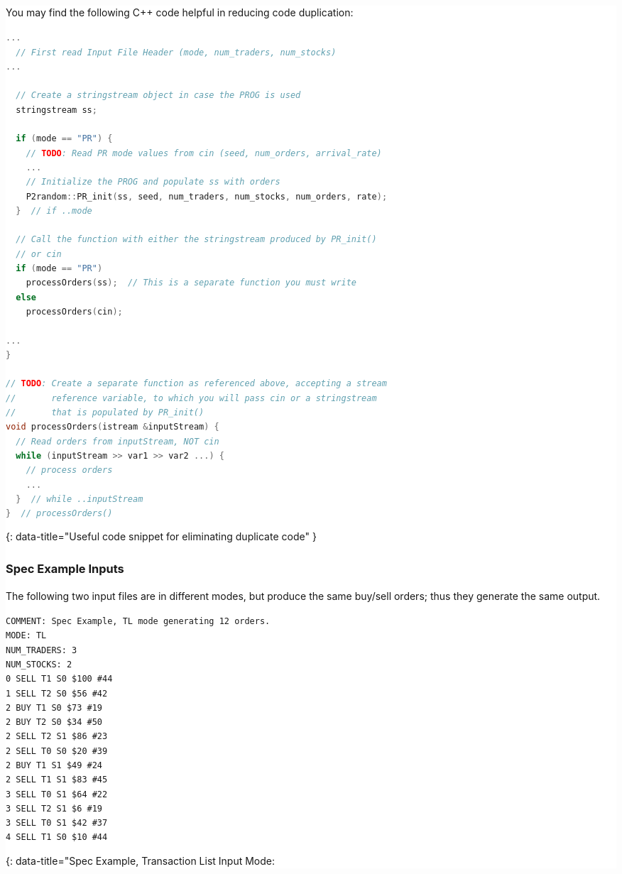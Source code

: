 You may find the following C++ code helpful in reducing code duplication:

```c++
...
  // First read Input File Header (mode, num_traders, num_stocks)
...

  // Create a stringstream object in case the PROG is used
  stringstream ss;
  
  if (mode == "PR") {
    // TODO: Read PR mode values from cin (seed, num_orders, arrival_rate)
    ...
    // Initialize the PROG and populate ss with orders
    P2random::PR_init(ss, seed, num_traders, num_stocks, num_orders, rate);
  }  // if ..mode

  // Call the function with either the stringstream produced by PR_init()
  // or cin
  if (mode == "PR")
    processOrders(ss);  // This is a separate function you must write
  else
    processOrders(cin);

...
}

// TODO: Create a separate function as referenced above, accepting a stream
//       reference variable, to which you will pass cin or a stringstream
//       that is populated by PR_init()
void processOrders(istream &inputStream) {
  // Read orders from inputStream, NOT cin
  while (inputStream >> var1 >> var2 ...) {
    // process orders
    ...
  }  // while ..inputStream
}  // processOrders()

```
{: data-title="Useful code snippet for eliminating duplicate code" }

### Spec Example Inputs

The following two input files are in different modes, but produce the same
buy/sell orders; thus they generate the same output.

```
COMMENT: Spec Example, TL mode generating 12 orders.
MODE: TL
NUM_TRADERS: 3
NUM_STOCKS: 2
0 SELL T1 S0 $100 #44
1 SELL T2 S0 $56 #42
2 BUY T1 S0 $73 #19
2 BUY T2 S0 $34 #50
2 SELL T2 S1 $86 #23
2 SELL T0 S0 $20 #39
2 BUY T1 S1 $49 #24
2 SELL T1 S1 $83 #45
3 SELL T0 S1 $64 #22
3 SELL T2 S1 $6 #19
3 SELL T0 S1 $42 #37
4 SELL T1 S0 $10 #44
```
{: data-title="Spec Example, Transaction List Input Mode: